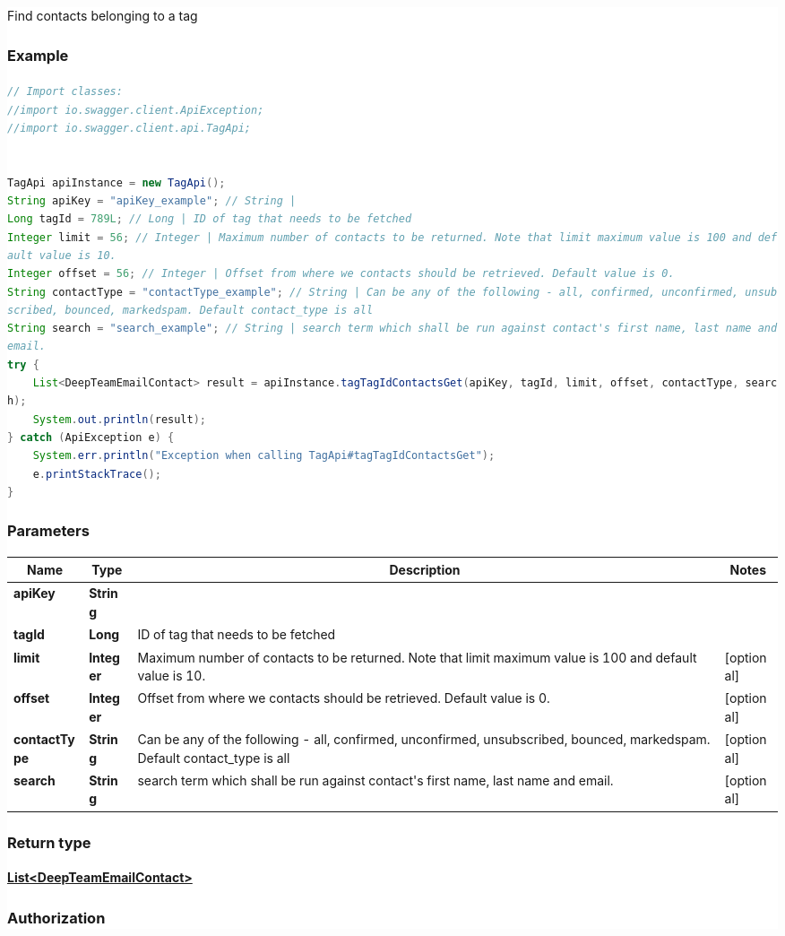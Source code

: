 Find contacts belonging to a tag



### Example
```java
// Import classes:
//import io.swagger.client.ApiException;
//import io.swagger.client.api.TagApi;


TagApi apiInstance = new TagApi();
String apiKey = "apiKey_example"; // String | 
Long tagId = 789L; // Long | ID of tag that needs to be fetched
Integer limit = 56; // Integer | Maximum number of contacts to be returned. Note that limit maximum value is 100 and default value is 10.
Integer offset = 56; // Integer | Offset from where we contacts should be retrieved. Default value is 0.
String contactType = "contactType_example"; // String | Can be any of the following - all, confirmed, unconfirmed, unsubscribed, bounced, markedspam. Default contact_type is all
String search = "search_example"; // String | search term which shall be run against contact's first name, last name and email.
try {
    List<DeepTeamEmailContact> result = apiInstance.tagTagIdContactsGet(apiKey, tagId, limit, offset, contactType, search);
    System.out.println(result);
} catch (ApiException e) {
    System.err.println("Exception when calling TagApi#tagTagIdContactsGet");
    e.printStackTrace();
}
```

### Parameters

Name | Type | Description  | Notes
------------- | ------------- | ------------- | -------------
 **apiKey** | **String**|  |
 **tagId** | **Long**| ID of tag that needs to be fetched |
 **limit** | **Integer**| Maximum number of contacts to be returned. Note that limit maximum value is 100 and default value is 10. | [optional]
 **offset** | **Integer**| Offset from where we contacts should be retrieved. Default value is 0. | [optional]
 **contactType** | **String**| Can be any of the following - all, confirmed, unconfirmed, unsubscribed, bounced, markedspam. Default contact_type is all | [optional]
 **search** | **String**| search term which shall be run against contact&#39;s first name, last name and email. | [optional]

### Return type

[**List&lt;DeepTeamEmailContact&gt;**](DeepTeamEmailContact.md)

### Authorization
